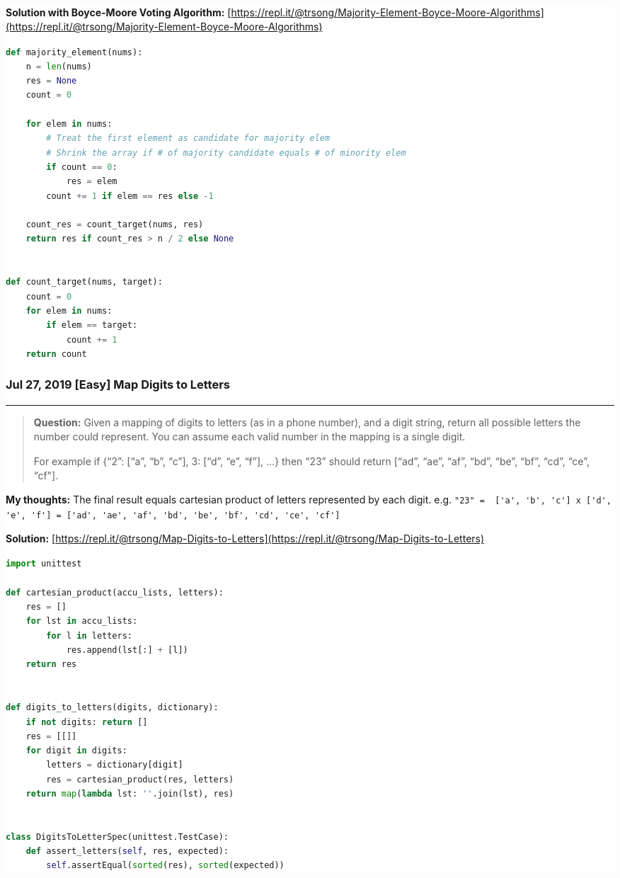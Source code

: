 **Solution with Boyce-Moore Voting Algorithm:** [https://repl.it/@trsong/Majority-Element-Boyce-Moore-Algorithms](https://repl.it/@trsong/Majority-Element-Boyce-Moore-Algorithms)
```py
def majority_element(nums):
    n = len(nums)
    res = None
    count = 0

    for elem in nums:
        # Treat the first element as candidate for majority elem
        # Shrink the array if # of majority candidate equals # of minority elem
        if count == 0:
            res = elem
        count += 1 if elem == res else -1

    count_res = count_target(nums, res)
    return res if count_res > n / 2 else None


def count_target(nums, target):
    count = 0
    for elem in nums:
        if elem == target:
            count += 1
    return count
```

### Jul 27, 2019 \[Easy\] Map Digits to Letters
---
> **Question:** Given a mapping of digits to letters (as in a phone number), and a digit string, return all possible letters the number could represent. You can assume each valid number in the mapping is a single digit.
>
> For example if {“2”: [“a”, “b”, “c”], 3: [“d”, “e”, “f”], …} then “23” should return [“ad”, “ae”, “af”, “bd”, “be”, “bf”, “cd”, “ce”, “cf"].

**My thoughts:** The final result equals cartesian product of letters represented by each digit. e.g.  `"23" =  ['a', 'b', 'c'] x ['d', 'e', 'f'] = ['ad', 'ae', 'af', 'bd', 'be', 'bf', 'cd', 'ce', 'cf']`

**Solution:** [https://repl.it/@trsong/Map-Digits-to-Letters](https://repl.it/@trsong/Map-Digits-to-Letters)
```py
import unittest

def cartesian_product(accu_lists, letters):
    res = []
    for lst in accu_lists:
        for l in letters:
            res.append(lst[:] + [l])
    return res


def digits_to_letters(digits, dictionary):
    if not digits: return []
    res = [[]]
    for digit in digits:
        letters = dictionary[digit]
        res = cartesian_product(res, letters)
    return map(lambda lst: ''.join(lst), res)


class DigitsToLetterSpec(unittest.TestCase):
    def assert_letters(self, res, expected):
        self.assertEqual(sorted(res), sorted(expected))
```